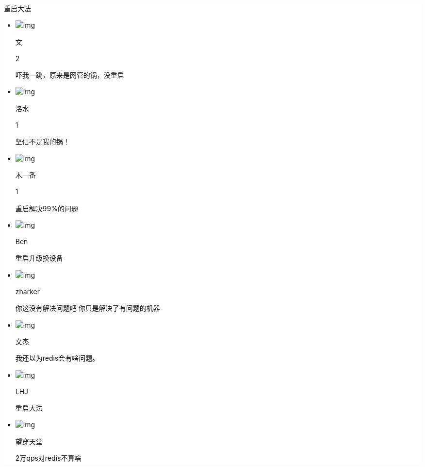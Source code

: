   

  重启大法

- ![img](http://wx.qlogo.cn/mmopen/IbdMVz3ckETb3tO2KuGy1BUMkfaZSIm9pmiaEgU1eicA5gmGEUyhicZx7k9HiawgceklicibZa3EH1Ls8LkgcCzFZ1O4zIDrvVBOtu/96)

  文

  2

  

  吓我一跳，原来是网管的锅，没重启

- ![img](http://wx.qlogo.cn/mmopen/ONuibvBotppXuhW0Xic8f6ynBAB5GDlgAlibL6FJwrehLU99aXpVibnJicsOkZrYopmALZ6w6dJAlaA0QOLXsnKLNZHxzFSBxWZSr/96)

  洛水

  1

  

  坚信不是我的锅！

- ![img](http://wx.qlogo.cn/mmopen/Q3auHgzwzM5DUnFyK1JLKN83DZXUGWkDA0s5PYjJbpkkG4XxlelTbySLsOvzH78HichmLpSmADfCgSCbWmR3UdSaI2a1XQaDCicGZOcEwGN98/96)

  木一番

  1

  

  重启解决99%的问题

- ![img](http://wx.qlogo.cn/mmopen/9ojSnBX2WWaD8xGwHwhR9Bt6c7XYtQ3RZZqkOqJfnZ2wRrCz0Lh7pgtbWiaalRpZhG6ibAjRcfMH6yIsKgnb3O2PsFMXy0PF8w/96)

  Ben

  

  重启升级换设备

- ![img](http://wx.qlogo.cn/mmopen/3MPDlsvxNY0ibNHFrSBgCiaOpoTWZb0QZuKgM6wwbYFrzoTBJGltOJI0VjfmiaZad41JPphE7ialMQVHxmmsGkdibrxIPvpQNxctL/96)

  zharker

  

  你这没有解决问题吧 你只是解决了有问题的机器

- ![img](http://wx.qlogo.cn/mmopen/9ojSnBX2WWYBIAFL98suHJYYtUjFAvOGTcdhoaPGMgArkNq8V2K9uCH5WLdZW35Z6VjLicibYrLXsicFEibMulOUU2x8em2fCiaCT/96)

  文杰

  

  我还以为redis会有啥问题。

- ![img](http://wx.qlogo.cn/mmopen/ONuibvBotppXuhW0Xic8f6yq4tUXib7X97FDZQqVZdibjibAOVQEbUV91LbQ80g88N4r7zv9dpQs1Lvmib2jcGNrlA3ndW9KXRC7cJ/96)

  LHJ

  

  重启大法

- ![img](http://wx.qlogo.cn/mmopen/PiajxSqBRaELMmxdA9BDhpYN5t9a5fQXq1BKeUhEfCUkZFw6RKMvPNkWJ8e0Via4d89n2dwzKhQAKpd72vpx8D4w/96)

  望穿天堂

  

  2万qps对redis不算啥